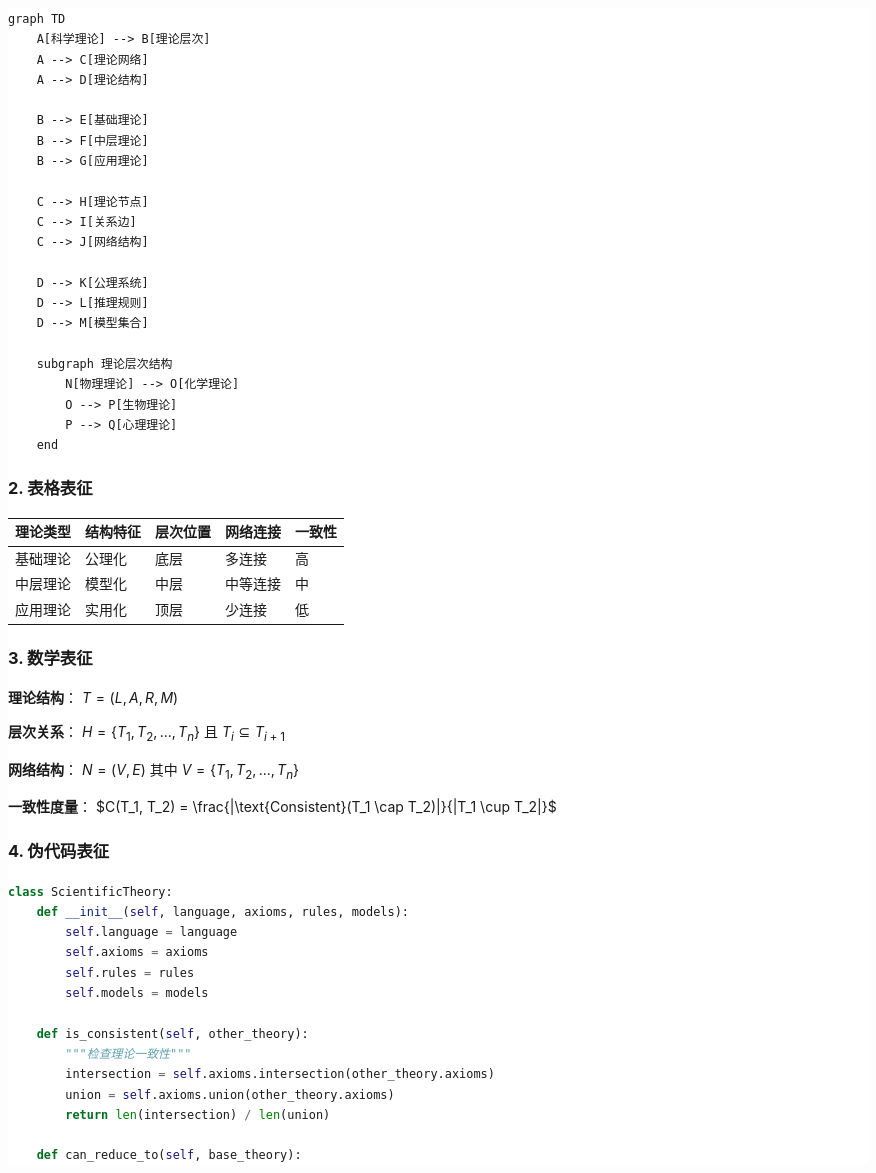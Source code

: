```mermaid
graph TD
    A[科学理论] --> B[理论层次]
    A --> C[理论网络]
    A --> D[理论结构]
    
    B --> E[基础理论]
    B --> F[中层理论]
    B --> G[应用理论]
    
    C --> H[理论节点]
    C --> I[关系边]
    C --> J[网络结构]
    
    D --> K[公理系统]
    D --> L[推理规则]
    D --> M[模型集合]
    
    subgraph 理论层次结构
        N[物理理论] --> O[化学理论]
        O --> P[生物理论]
        P --> Q[心理理论]
    end
```

### 2. 表格表征

| 理论类型 | 结构特征 | 层次位置 | 网络连接 | 一致性 |
|----------|----------|----------|----------|--------|
| 基础理论 | 公理化 | 底层 | 多连接 | 高 |
| 中层理论 | 模型化 | 中层 | 中等连接 | 中 |
| 应用理论 | 实用化 | 顶层 | 少连接 | 低 |

### 3. 数学表征

**理论结构**：
$T = (L, A, R, M)$

**层次关系**：
$H = \{T_1, T_2, ..., T_n\}$ 且 $T_i \subseteq T_{i+1}$

**网络结构**：
$N = (V, E)$ 其中 $V = \{T_1, T_2, ..., T_n\}$

**一致性度量**：
$C(T_1, T_2) = \frac{|\text{Consistent}(T_1 \cap T_2)|}{|T_1 \cup T_2|}$

### 4. 伪代码表征

```python
class ScientificTheory:
    def __init__(self, language, axioms, rules, models):
        self.language = language
        self.axioms = axioms
        self.rules = rules
        self.models = models
        
    def is_consistent(self, other_theory):
        """检查理论一致性"""
        intersection = self.axioms.intersection(other_theory.axioms)
        union = self.axioms.union(other_theory.axioms)
        return len(intersection) / len(union)
        
    def can_reduce_to(self, base_theory):
```